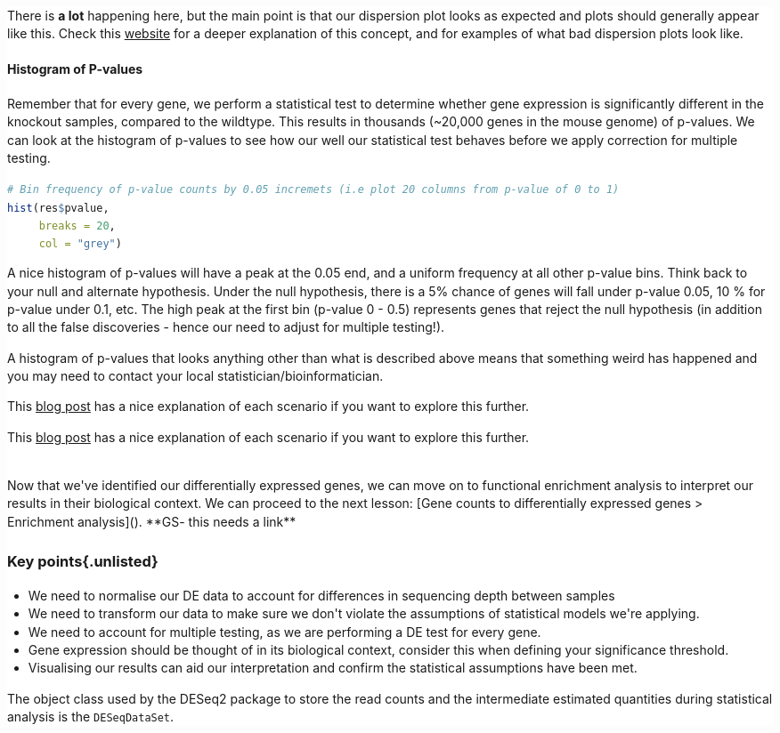 There is **a lot** happening here, but the main point is that our dispersion plot looks as expected and plots should generally appear like this. Check this [website](https://hbctraining.github.io/DGE_workshop/lessons/04_DGE_DESeq2_analysis.html) for a deeper explanation of this concept, and for examples of what bad dispersion plots look like.

#### **Histogram of P-values**

Remember that for every gene, we perform a statistical test to determine whether gene expression is significantly different in the knockout samples, compared to the wildtype. This results in thousands (~20,000 genes in the mouse genome) of p-values. We can look at the histogram of p-values to see how our well our statistical test behaves before we apply correction for multiple testing. 


```r
# Bin frequency of p-value counts by 0.05 incremets (i.e plot 20 columns from p-value of 0 to 1)
hist(res$pvalue, 
     breaks = 20, 
     col = "grey")
```

A nice histogram of p-values will have a peak at the 0.05 end, and a uniform frequency at all other p-value bins. Think back to your null and alternate hypothesis. Under the null hypothesis, there is a 5% chance of genes will fall under p-value 0.05, 10 % for p-value under 0.1, etc. The high peak at the first bin (p-value 0 - 0.5) represents genes that reject the null hypothesis (in addition to all the false discoveries - hence our need to adjust for multiple testing!).

A histogram of p-values that looks anything other than what is described above means that something weird has happened and you may need to contact your local statistician/bioinformatician. 

This [blog post](http://varianceexplained.org/statistics/interpreting-pvalue-histogram/) has a nice explanation of each scenario if you want to explore this further.

This [blog post](http://varianceexplained.org/statistics/interpreting-pvalue-histogram/) has a nice explanation of each scenario if you want to explore this further.

</br>
Now that we've identified our differentially expressed genes, we can move on to functional enrichment analysis to interpret our results in their biological context. We can proceed to the next lesson: [Gene counts to differentially expressed genes > Enrichment analysis](). **GS- this needs a link**

<div class="keypoints">

### **Key points**{.unlisted}
- We need to normalise our DE data to account for differences in sequencing depth between samples 
- We need to transform our data to make sure we don't violate the assumptions of statistical models we're applying.
- We need to account for multiple testing, as we are performing a DE test for every gene.  
- Gene expression should be thought of in its biological context, consider this when defining your significance threshold. 
- Visualising our results can aid our interpretation and confirm the statistical assumptions have been met. 

The object class used by the DESeq2 package to store the read counts and the intermediate estimated quantities during statistical analysis is the `DESeqDataSet`.
</div>  